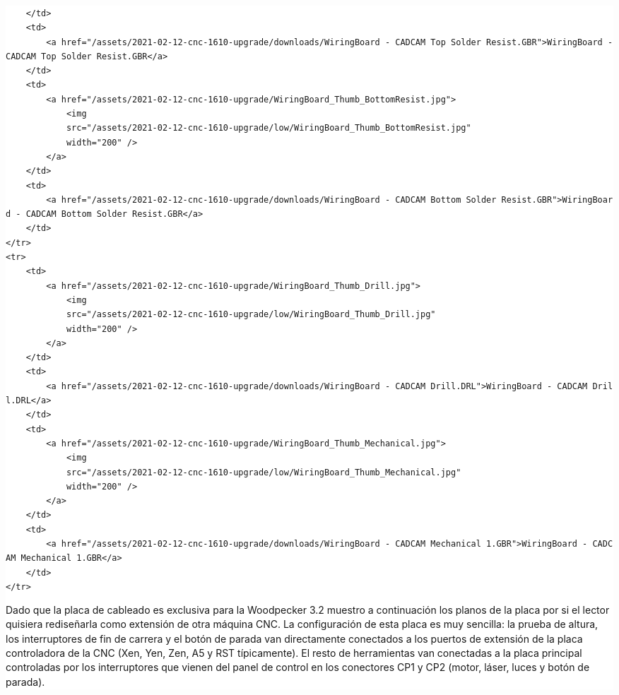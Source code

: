         </td>
        <td>
            <a href="/assets/2021-02-12-cnc-1610-upgrade/downloads/WiringBoard - CADCAM Top Solder Resist.GBR">WiringBoard - CADCAM Top Solder Resist.GBR</a>
        </td>
        <td>
            <a href="/assets/2021-02-12-cnc-1610-upgrade/WiringBoard_Thumb_BottomResist.jpg">
                <img 
                src="/assets/2021-02-12-cnc-1610-upgrade/low/WiringBoard_Thumb_BottomResist.jpg" 
                width="200" />
            </a>
        </td>
        <td>
            <a href="/assets/2021-02-12-cnc-1610-upgrade/downloads/WiringBoard - CADCAM Bottom Solder Resist.GBR">WiringBoard - CADCAM Bottom Solder Resist.GBR</a>
        </td>
    </tr>
    <tr>
        <td>
            <a href="/assets/2021-02-12-cnc-1610-upgrade/WiringBoard_Thumb_Drill.jpg">
                <img 
                src="/assets/2021-02-12-cnc-1610-upgrade/low/WiringBoard_Thumb_Drill.jpg" 
                width="200" />
            </a>
        </td>
        <td>
            <a href="/assets/2021-02-12-cnc-1610-upgrade/downloads/WiringBoard - CADCAM Drill.DRL">WiringBoard - CADCAM Drill.DRL</a>
        </td>
        <td>
            <a href="/assets/2021-02-12-cnc-1610-upgrade/WiringBoard_Thumb_Mechanical.jpg">
                <img 
                src="/assets/2021-02-12-cnc-1610-upgrade/low/WiringBoard_Thumb_Mechanical.jpg" 
                width="200" />
            </a>
        </td>
        <td>
            <a href="/assets/2021-02-12-cnc-1610-upgrade/downloads/WiringBoard - CADCAM Mechanical 1.GBR">WiringBoard - CADCAM Mechanical 1.GBR</a>
        </td>
    </tr>
</table>

Dado que la placa de cableado es exclusiva para la Woodpecker 3.2 muestro a continuación los planos de la placa por si el lector quisiera rediseñarla como extensión de otra máquina CNC. La configuración de esta placa es muy sencilla: la prueba de altura, los interruptores de fin de carrera y el botón de parada van directamente conectados a los puertos de extensión de la placa controladora de la CNC (Xen, Yen, Zen, A5 y RST típicamente). El resto de herramientas van conectadas a la placa principal controladas por los interruptores que vienen del panel de control en los conectores CP1 y CP2 (motor, láser, luces y botón de parada).
